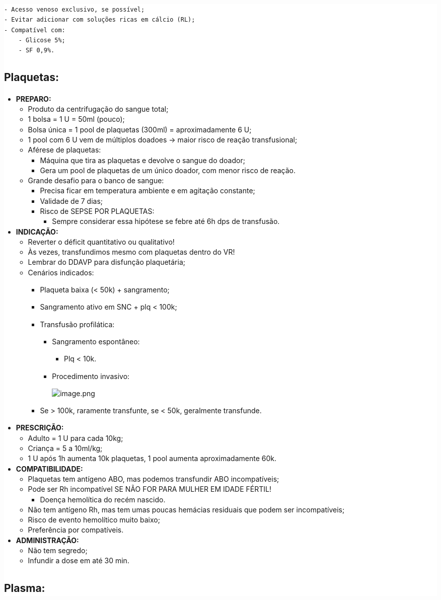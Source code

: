     - Acesso venoso exclusivo, se possível;
    - Evitar adicionar com soluções ricas em cálcio (RL);
    - Compatível com:
        - Glicose 5%;
        - SF 0,9%.

## Plaquetas:

- **PREPARO:**
    - Produto da centrifugação do sangue total;
    - 1 bolsa = 1 U = 50ml (pouco);
    - Bolsa única = 1 pool de plaquetas (300ml) = aproximadamente 6 U;
    - 1 pool com 6 U vem de múltiplos doadoes → maior risco de reação transfusional;
    - Aférese de plaquetas:
        - Máquina que tira as plaquetas e devolve o sangue do doador;
        - Gera um pool de plaquetas de um único doador, com menor risco de reação.
    - Grande desafio para o banco de sangue:
        - Precisa ficar em temperatura ambiente e em agitação constante;
        - Validade de 7 dias;
        - Risco de SEPSE POR PLAQUETAS:
            - Sempre considerar essa hipótese se febre até 6h dps de transfusão.
- **INDICAÇÃO:**
    - Reverter o déficit quantitativo ou qualitativo!
    - Às vezes, transfundimos mesmo com plaquetas dentro do VR!
    - Lembrar do DDAVP para disfunção plaquetária;
    - Cenários indicados:
        - Plaqueta baixa (< 50k) + sangramento;
        - Sangramento ativo em SNC + plq < 100k;
        - Transfusão profilática:
            - Sangramento espontâneo:
                - Plq < 10k.
            - Procedimento invasivo:
                
                ![image.png](ANESTESIOLOGIA/attachments/imgs/Volemia-e-transfusão/image%202.png)
                
        - Se > 100k, raramente transfunte, se < 50k, geralmente transfunde.
- **PRESCRIÇÃO:**
    - Adulto = 1 U para cada 10kg;
    - Criança = 5 a 10ml/kg;
    - 1 U após 1h aumenta 10k plaquetas, 1 pool aumenta aproximadamente 60k.
- **COMPATIBILIDADE:**
    - Plaquetas tem antígeno ABO, mas podemos transfundir ABO incompatíveis;
    - Pode ser Rh incompatível SE NÃO FOR PARA MULHER EM IDADE FÉRTIL!
        - Doença hemolítica do recém nascido.
    - Não tem antígeno Rh, mas tem umas poucas hemácias residuais que podem ser incompatíveis;
    - Risco de evento hemolítico muito baixo;
    - Preferência por compatíveis.
- **ADMINISTRAÇÃO:**
    - Não tem segredo;
    - Infundir a dose em até 30 min.

## Plasma:
